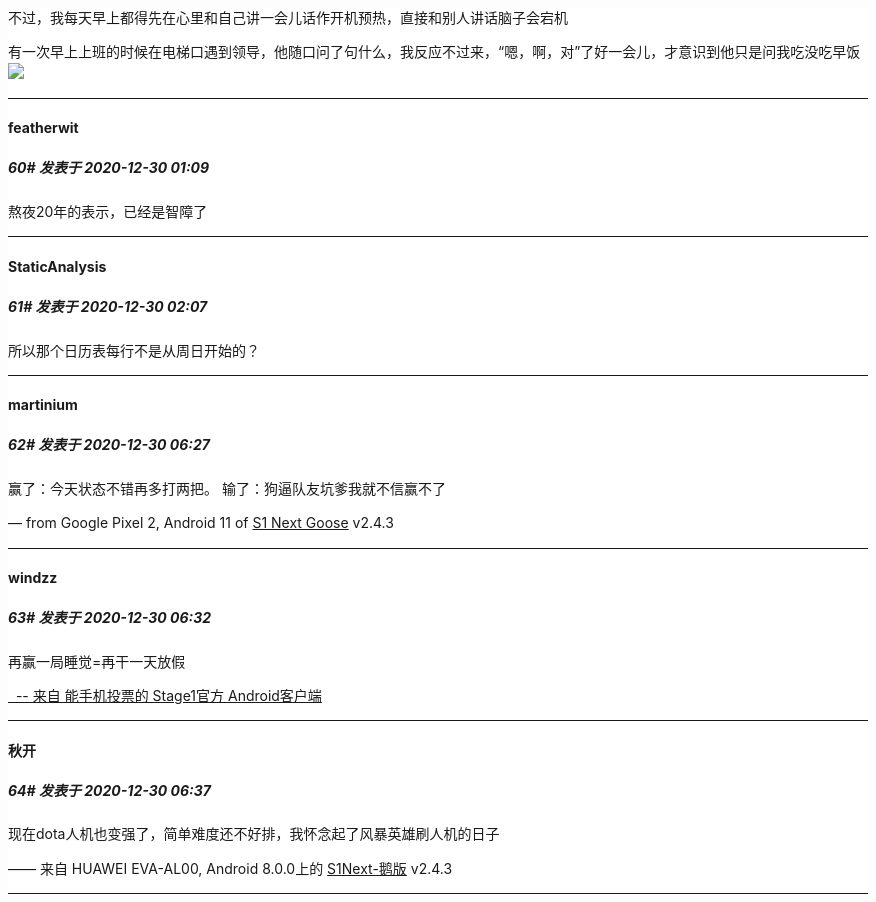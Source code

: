 不过，我每天早上都得先在心里和自己讲一会儿话作开机预热，直接和别人讲话脑子会宕机

有一次早上上班的时候在电梯口遇到领导，他随口问了句什么，我反应不过来，“嗯，啊，对”了好一会儿，才意识到他只是问我吃没吃早饭<img src="https://static.saraba1st.com/image/smiley/face2017/018.png" referrerpolicy="no-referrer">


-----

####  featherwit  
##### 60#       发表于 2020-12-30 01:09


熬夜20年的表示，已经是智障了


-----

####  StaticAnalysis  
##### 61#       发表于 2020-12-30 02:07


所以那个日历表每行不是从周日开始的？


-----

####  martinium  
##### 62#       发表于 2020-12-30 06:27


赢了：今天状态不错再多打两把。
输了：狗逼队友坑爹我就不信赢不了

— from Google Pixel 2, Android 11 of [S1 Next Goose](https://pan.baidu.com/s/1mi43uRm) v2.4.3


-----

####  windzz  
##### 63#       发表于 2020-12-30 06:32


再赢一局睡觉=再干一天放假

[  -- 来自 能手机投票的 Stage1官方 Android客户端](https://www.coolapk.com/apk/140634)


-----

####  秋开  
##### 64#       发表于 2020-12-30 06:37


现在dota人机也变强了，简单难度还不好排，我怀念起了风暴英雄刷人机的日子

—— 来自 HUAWEI EVA-AL00, Android 8.0.0上的 [S1Next-鹅版](https://github.com/ykrank/S1-Next/releases) v2.4.3


-----
